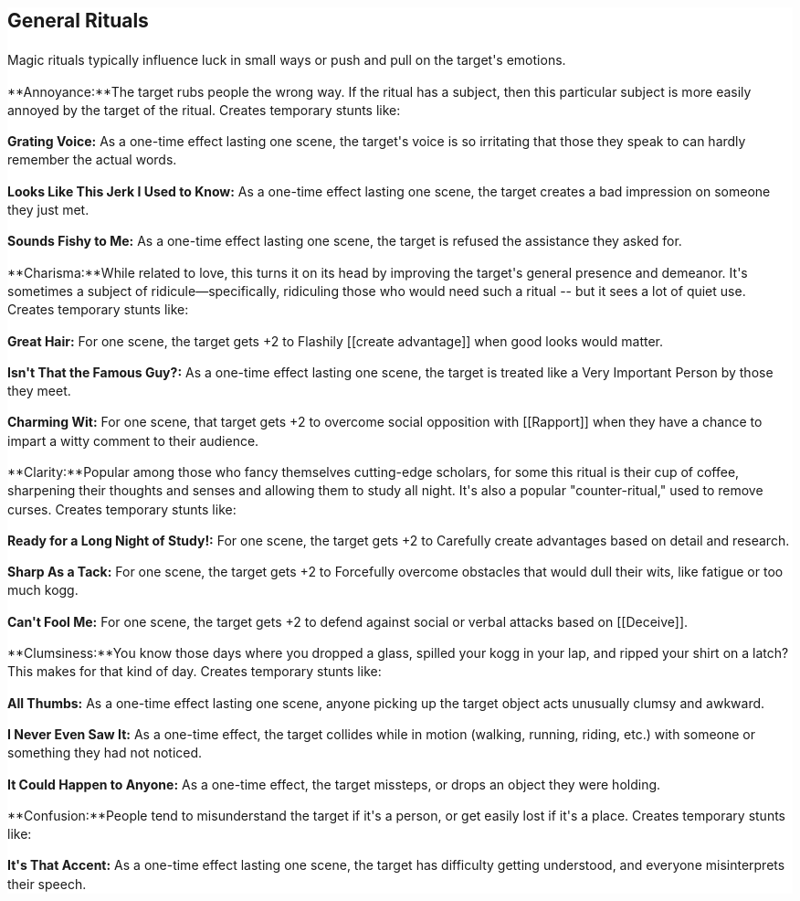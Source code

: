 ## General Rituals

Magic rituals typically influence luck in small ways or push and pull on the target's emotions.

**Annoyance:**The target rubs people the wrong way. If the ritual has a subject, then this particular subject is more easily annoyed by the target of the ritual. Creates temporary stunts like:

**Grating Voice:** As a one-time effect lasting one scene, the target's voice is so irritating that those they speak to can hardly remember the actual words.

**Looks Like This Jerk I Used to Know:** As a one-time effect lasting one scene, the target creates a bad impression on someone they just met.

**Sounds Fishy to Me:** As a one-time effect lasting one scene, the target is refused the assistance they asked for.

**Charisma:**While related to love, this turns it on its head by improving the target's general presence and demeanor. It's sometimes a subject of ridicule—specifically, ridiculing those who would need such a ritual -- but it sees a lot of quiet use. Creates temporary stunts like:

**Great Hair:** For one scene, the target gets +2 to Flashily [[create advantage]] when good looks would matter.

**Isn't That the Famous Guy?:** As a one-time effect lasting one scene, the target is treated like a Very Important Person by those they meet.

**Charming Wit:** For one scene, that target gets +2 to overcome social opposition with [[Rapport]] when they have a chance to impart a witty comment to their audience.

**Clarity:**Popular among those who fancy themselves cutting-edge scholars, for some this ritual is their cup of coffee, sharpening their thoughts and senses and allowing them to study all night. It's also a popular "counter-ritual," used to remove curses. Creates temporary stunts like:

**Ready for a Long Night of Study!:** For one scene, the target gets +2 to Carefully create advantages based on detail and research.

**Sharp As a Tack:** For one scene, the target gets +2 to Forcefully overcome obstacles that would dull their wits, like fatigue or too much kogg.

**Can't Fool Me:** For one scene, the target gets +2 to defend against social or verbal attacks based on [[Deceive]].

**Clumsiness:**You know those days where you dropped a glass, spilled your kogg in your lap, and ripped your shirt on a latch? This makes for that kind of day. Creates temporary stunts like:

**All Thumbs:** As a one-time effect lasting one scene, anyone picking up the target object acts unusually clumsy and awkward.

**I Never Even Saw It:** As a one-time effect, the target collides while in motion (walking, running, riding, etc.) with someone or something they had not noticed.

**It Could Happen to Anyone:** As a one-time effect, the target missteps, or drops an object they were holding.

**Confusion:**People tend to misunderstand the target if it's a person, or get easily lost if it's a place. Creates temporary stunts like:

**It's That Accent:** As a one-time effect lasting one scene, the target has difficulty getting understood, and everyone misinterprets their speech.
